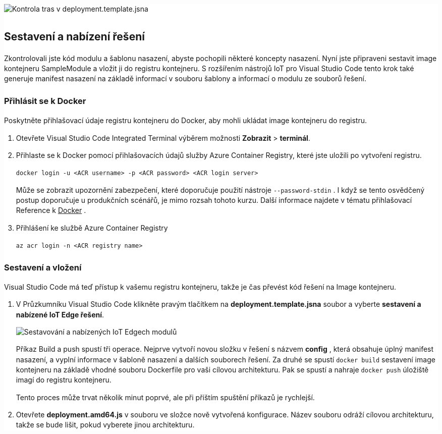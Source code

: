    ![Kontrola tras v deployment.template.jsna](./media/tutorial-develop-for-linux/deployment-routes.png)

## <a name="build-and-push-your-solution"></a>Sestavení a nabízení řešení

Zkontrolovali jste kód modulu a šablonu nasazení, abyste pochopili některé koncepty nasazení. Nyní jste připraveni sestavit image kontejneru SampleModule a vložit ji do registru kontejneru. S rozšířením nástrojů IoT pro Visual Studio Code tento krok také generuje manifest nasazení na základě informací v souboru šablony a informací o modulu ze souborů řešení.

### <a name="sign-in-to-docker"></a>Přihlásit se k Docker

Poskytněte přihlašovací údaje registru kontejneru do Docker, aby mohli ukládat image kontejneru do registru.

1. Otevřete Visual Studio Code Integrated Terminal výběrem možnosti **Zobrazit**  >  **terminál**.

2. Přihlaste se k Docker pomocí přihlašovacích údajů služby Azure Container Registry, které jste uložili po vytvoření registru.

   ```cmd/sh
   docker login -u <ACR username> -p <ACR password> <ACR login server>
   ```

   Může se zobrazit upozornění zabezpečení, které doporučuje použití nástroje `--password-stdin` . I když se tento osvědčený postup doporučuje u produkčních scénářů, je mimo rozsah tohoto kurzu. Další informace najdete v tématu přihlašovací Reference k [Docker](https://docs.docker.com/engine/reference/commandline/login/#provide-a-password-using-stdin) .
   
3. Přihlášení ke službě Azure Container Registry

   ```cmd/sh
   az acr login -n <ACR registry name>
   ```

### <a name="build-and-push"></a>Sestavení a vložení

Visual Studio Code má teď přístup k vašemu registru kontejneru, takže je čas převést kód řešení na Image kontejneru.

1. V Průzkumníku Visual Studio Code klikněte pravým tlačítkem na **deployment.template.jsna** soubor a vyberte **sestavení a nabízené IoT Edge řešení**.

   ![Sestavování a nabízených IoT Edgech modulů](./media/tutorial-develop-for-linux/build-and-push-modules.png)

   Příkaz Build a push spustí tři operace. Nejprve vytvoří novou složku v řešení s názvem **config** , která obsahuje úplný manifest nasazení, a vyplní informace v šabloně nasazení a dalších souborech řešení. Za druhé se spustí `docker build` sestavení image kontejneru na základě vhodné souboru Dockerfile pro vaši cílovou architekturu. Pak se spustí a nahraje `docker push` úložiště imagí do registru kontejneru.

   Tento proces může trvat několik minut poprvé, ale při příštím spuštění příkazů je rychlejší.

2. Otevřete **deployment.amd64.js** v souboru ve složce nově vytvořená konfigurace. Název souboru odráží cílovou architekturu, takže se bude lišit, pokud vyberete jinou architekturu.
